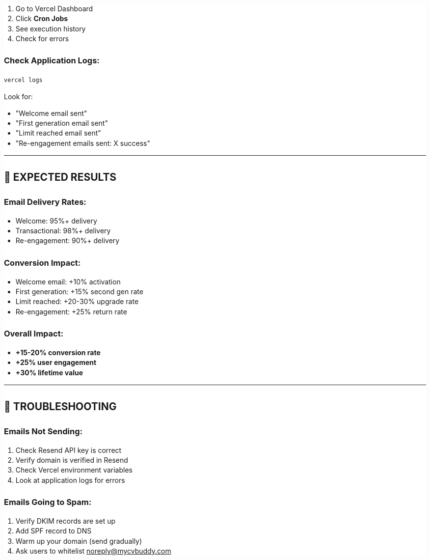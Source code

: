 1. Go to Vercel Dashboard
2. Click **Cron Jobs**
3. See execution history
4. Check for errors

### **Check Application Logs:**

```bash
vercel logs
```

Look for:
- "Welcome email sent"
- "First generation email sent"
- "Limit reached email sent"
- "Re-engagement emails sent: X success"

---

## 🎯 **EXPECTED RESULTS**

### **Email Delivery Rates:**
- Welcome: 95%+ delivery
- Transactional: 98%+ delivery
- Re-engagement: 90%+ delivery

### **Conversion Impact:**
- Welcome email: +10% activation
- First generation: +15% second gen rate
- Limit reached: +20-30% upgrade rate
- Re-engagement: +25% return rate

### **Overall Impact:**
- **+15-20% conversion rate**
- **+25% user engagement**
- **+30% lifetime value**

---

## 🔧 **TROUBLESHOOTING**

### **Emails Not Sending:**

1. Check Resend API key is correct
2. Verify domain is verified in Resend
3. Check Vercel environment variables
4. Look at application logs for errors

### **Emails Going to Spam:**

1. Verify DKIM records are set up
2. Add SPF record to DNS
3. Warm up your domain (send gradually)
4. Ask users to whitelist noreply@mycvbuddy.com
